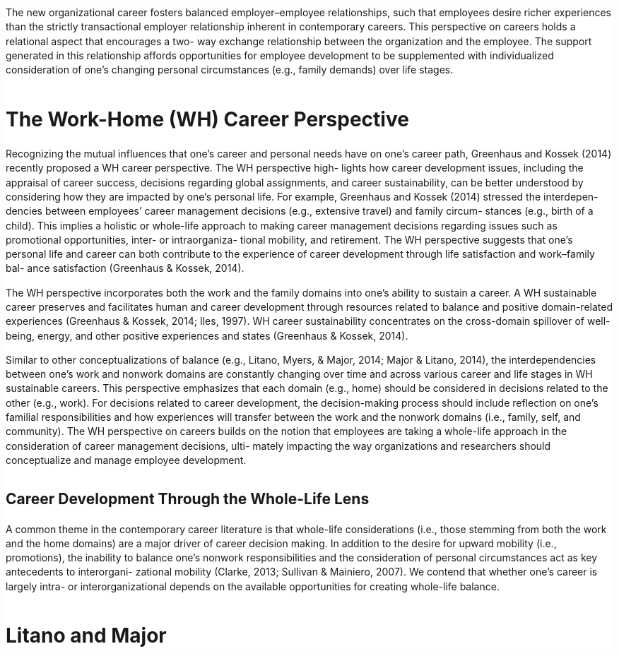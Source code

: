 The new organizational career fosters balanced employer–employee relationships, such that employees desire richer experiences than the strictly transactional employer relationship inherent in contemporary careers. This perspective on careers holds a relational aspect that encourages a two- way exchange relationship between the organization and the employee. The support generated in this relationship affords opportunities for employee development to be supplemented with individualized consideration of one’s changing personal circumstances (e.g., family demands) over life stages.

# The Work-Home (WH) Career Perspective

Recognizing the mutual influences that one’s career and personal needs have on one’s career path, Greenhaus and Kossek (2014) recently proposed a WH career perspective. The WH perspective high- lights how career development issues, including the appraisal of career success, decisions regarding global assignments, and career sustainability, can be better understood by considering how they are impacted by one’s personal life. For example, Greenhaus and Kossek (2014) stressed the interdepen- dencies between employees’ career management decisions (e.g., extensive travel) and family circum- stances (e.g., birth of a child). This implies a holistic or whole-life approach to making career management decisions regarding issues such as promotional opportunities, inter- or intraorganiza- tional mobility, and retirement. The WH perspective suggests that one’s personal life and career can both contribute to the experience of career development through life satisfaction and work–family bal- ance satisfaction (Greenhaus & Kossek, 2014).

The WH perspective incorporates both the work and the family domains into one’s ability to sustain a career. A WH sustainable career preserves and facilitates human and career development through resources related to balance and positive domain-related experiences (Greenhaus & Kossek, 2014; Iles, 1997). WH career sustainability concentrates on the cross-domain spillover of well-being, energy, and other positive experiences and states (Greenhaus & Kossek, 2014).

Similar to other conceptualizations of balance (e.g., Litano, Myers, & Major, 2014; Major & Litano, 2014), the interdependencies between one’s work and nonwork domains are constantly changing over time and across various career and life stages in WH sustainable careers. This perspective emphasizes that each domain (e.g., home) should be considered in decisions related to the other (e.g., work). For decisions related to career development, the decision-making process should include reflection on one’s familial responsibilities and how experiences will transfer between the work and the nonwork domains (i.e., family, self, and community). The WH perspective on careers builds on the notion that employees are taking a whole-life approach in the consideration of career management decisions, ulti- mately impacting the way organizations and researchers should conceptualize and manage employee development.

## Career Development Through the Whole-Life Lens

A common theme in the contemporary career literature is that whole-life considerations (i.e., those stemming from both the work and the home domains) are a major driver of career decision making. In addition to the desire for upward mobility (i.e., promotions), the inability to balance one’s nonwork responsibilities and the consideration of personal circumstances act as key antecedents to interorgani- zational mobility (Clarke, 2013; Sullivan & Mainiero, 2007). We contend that whether one’s career is largely intra- or interorganizational depends on the available opportunities for creating whole-life balance.

# Litano and Major
